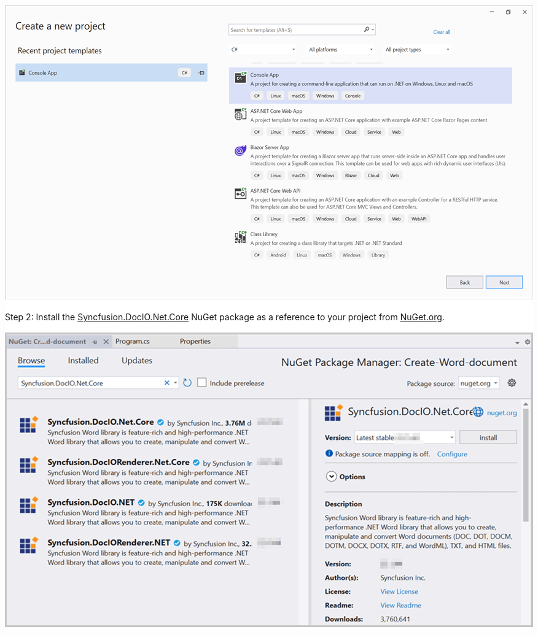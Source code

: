 ![Create a Console application in Visual Studio](Console-Images/NET/Console-Template-Net-Core.png)

Step 2: Install the [Syncfusion.DocIO.Net.Core](https://www.nuget.org/packages/Syncfusion.DocIO.Net.Core) NuGet package as a reference to your project from [NuGet.org](https://www.nuget.org/).

![Install Syncfusion.DocIO.Net.Core NuGet Package](Console-Images/NET/Nuget-Package-NET-Core.png)
